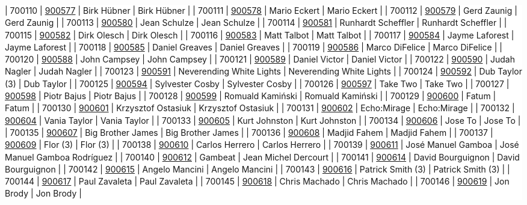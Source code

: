 | 700110 | [900577](https://www.discogs.com/artist/900577) | Birk Hübner | Birk Hübner |
| 700111 | [900578](https://www.discogs.com/artist/900578) | Mario Eckert | Mario Eckert |
| 700112 | [900579](https://www.discogs.com/artist/900579) | Gerd Zaunig | Gerd Zaunig |
| 700113 | [900580](https://www.discogs.com/artist/900580) | Jean Schulze | Jean Schulze |
| 700114 | [900581](https://www.discogs.com/artist/900581) | Runhardt Scheffler | Runhardt Scheffler |
| 700115 | [900582](https://www.discogs.com/artist/900582) | Dirk Olesch | Dirk Olesch |
| 700116 | [900583](https://www.discogs.com/artist/900583) | Matt Talbot | Matt Talbot |
| 700117 | [900584](https://www.discogs.com/artist/900584) | Jayme Laforest | Jayme Laforest |
| 700118 | [900585](https://www.discogs.com/artist/900585) | Daniel Greaves | Daniel Greaves |
| 700119 | [900586](https://www.discogs.com/artist/900586) | Marco DiFelice | Marco DiFelice |
| 700120 | [900588](https://www.discogs.com/artist/900588) | John Campsey | John Campsey |
| 700121 | [900589](https://www.discogs.com/artist/900589) | Daniel Victor | Daniel Victor |
| 700122 | [900590](https://www.discogs.com/artist/900590) | Judah Nagler | Judah Nagler |
| 700123 | [900591](https://www.discogs.com/artist/900591) | Neverending White Lights | Neverending White Lights |
| 700124 | [900592](https://www.discogs.com/artist/900592) | Dub Taylor (3) | Dub Taylor |
| 700125 | [900594](https://www.discogs.com/artist/900594) | Sylvester Cosby | Sylvester Cosby |
| 700126 | [900597](https://www.discogs.com/artist/900597) | Take Two | Take Two |
| 700127 | [900598](https://www.discogs.com/artist/900598) | Piotr Bajus | Piotr Bajus |
| 700128 | [900599](https://www.discogs.com/artist/900599) | Romuald Kamiński | Romuald Kamiński |
| 700129 | [900600](https://www.discogs.com/artist/900600) | Fatum | Fatum |
| 700130 | [900601](https://www.discogs.com/artist/900601) | Krzysztof Ostasiuk | Krzysztof Ostasiuk |
| 700131 | [900602](https://www.discogs.com/artist/900602) | Echo:Mirage | Echo:Mirage |
| 700132 | [900604](https://www.discogs.com/artist/900604) | Vania Taylor | Vania Taylor |
| 700133 | [900605](https://www.discogs.com/artist/900605) | Kurt Johnston | Kurt Johnston |
| 700134 | [900606](https://www.discogs.com/artist/900606) | Jose To | Jose To |
| 700135 | [900607](https://www.discogs.com/artist/900607) | Big Brother James | Big Brother James |
| 700136 | [900608](https://www.discogs.com/artist/900608) | Madjid Fahem | Madjid Fahem |
| 700137 | [900609](https://www.discogs.com/artist/900609) | Flor (3) | Flor (3) |
| 700138 | [900610](https://www.discogs.com/artist/900610) | Carlos Herrero | Carlos Herrero |
| 700139 | [900611](https://www.discogs.com/artist/900611) | José Manuel Gamboa | José Manuel Gamboa Rodríguez |
| 700140 | [900612](https://www.discogs.com/artist/900612) | Gambeat | Jean Michel Dercourt |
| 700141 | [900614](https://www.discogs.com/artist/900614) | David Bourguignon | David Bourguignon |
| 700142 | [900615](https://www.discogs.com/artist/900615) | Angelo Mancini | Angelo Mancini |
| 700143 | [900616](https://www.discogs.com/artist/900616) | Patrick Smith (3) | Patrick Smith (3) |
| 700144 | [900617](https://www.discogs.com/artist/900617) | Paul Zavaleta | Paul Zavaleta |
| 700145 | [900618](https://www.discogs.com/artist/900618) | Chris Machado | Chris Machado |
| 700146 | [900619](https://www.discogs.com/artist/900619) | Jon Brody | Jon Brody |